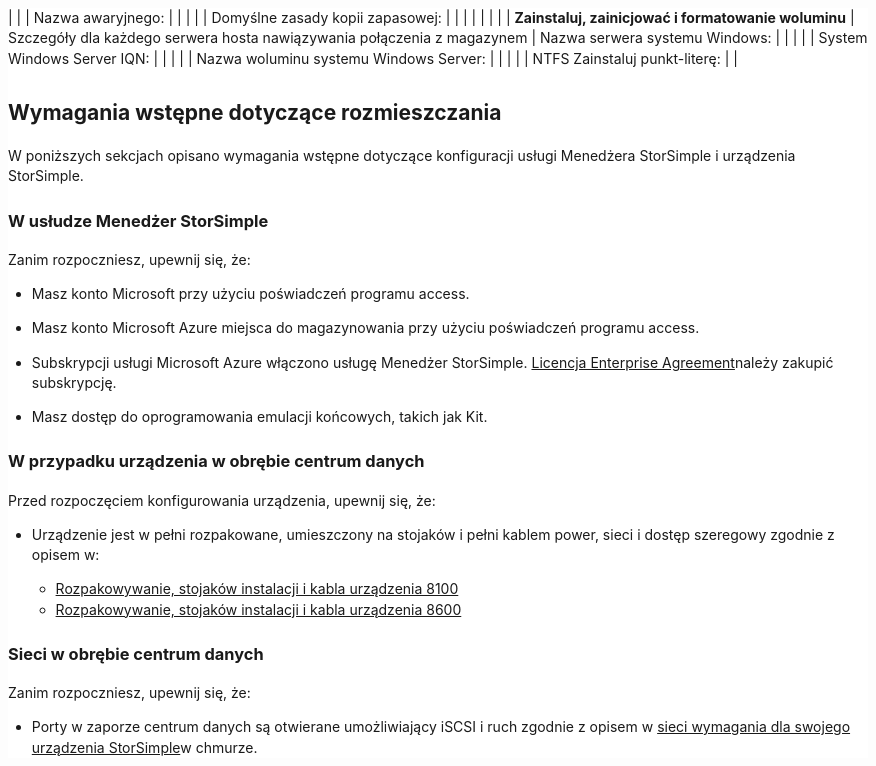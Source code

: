 |                                        |                                                   | Nazwa awaryjnego:                                                                                                                                                              |        |
|                                        |                                                   | Domyślne zasady kopii zapasowej:                                                                                                                                                 |        |
|   |   |  |  |
| **Zainstaluj, zainicjować i formatowanie woluminu** | Szczegóły dla każdego serwera hosta nawiązywania połączenia z magazynem | Nazwa serwera systemu Windows:                                                                                                                                                   |        |
|                                        |                                                   | System Windows Server IQN:                                                                                                                                                    |        |
|                                        |                                                   | Nazwa woluminu systemu Windows Server:                                                                                                                                                   |        |
|                                        |                                                   | NTFS Zainstaluj punkt-literę:                                                                                                                                      |        |

## <a name="deployment-prerequisites"></a>Wymagania wstępne dotyczące rozmieszczania

W poniższych sekcjach opisano wymagania wstępne dotyczące konfiguracji usługi Menedżera StorSimple i urządzenia StorSimple.

### <a name="for-the-storsimple-manager-service"></a>W usłudze Menedżer StorSimple

Zanim rozpoczniesz, upewnij się, że:

- Masz konto Microsoft przy użyciu poświadczeń programu access.

- Masz konto Microsoft Azure miejsca do magazynowania przy użyciu poświadczeń programu access.

- Subskrypcji usługi Microsoft Azure włączono usługę Menedżer StorSimple. [Licencja Enterprise Agreement](https://azure.microsoft.com/pricing/enterprise-agreement/)należy zakupić subskrypcję.

- Masz dostęp do oprogramowania emulacji końcowych, takich jak Kit.

### <a name="for-the-device-in-the-datacenter"></a>W przypadku urządzenia w obrębie centrum danych

Przed rozpoczęciem konfigurowania urządzenia, upewnij się, że:

- Urządzenie jest w pełni rozpakowane, umieszczony na stojaków i pełni kablem power, sieci i dostęp szeregowy zgodnie z opisem w:

    -  [Rozpakowywanie, stojaków instalacji i kabla urządzenia 8100](storsimple-8100-hardware-installation.md)
    -  [Rozpakowywanie, stojaków instalacji i kabla urządzenia 8600](storsimple-8600-hardware-installation.md)


### <a name="for-the-network-in-the-datacenter"></a>Sieci w obrębie centrum danych

Zanim rozpoczniesz, upewnij się, że:

- Porty w zaporze centrum danych są otwierane umożliwiający iSCSI i ruch zgodnie z opisem w [sieci wymagania dla swojego urządzenia StorSimple](storsimple-system-requirements.md#networking-requirements-for-your-storsimple-device)w chmurze.
